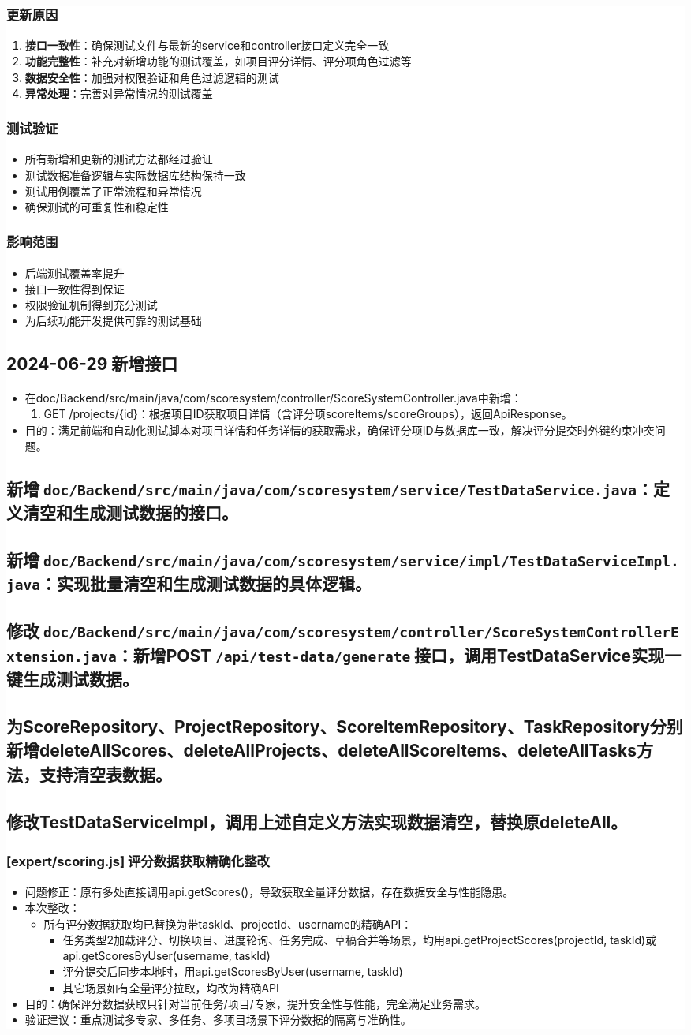 ### 更新原因
1. **接口一致性**：确保测试文件与最新的service和controller接口定义完全一致
2. **功能完整性**：补充对新增功能的测试覆盖，如项目评分详情、评分项角色过滤等
3. **数据安全性**：加强对权限验证和角色过滤逻辑的测试
4. **异常处理**：完善对异常情况的测试覆盖

### 测试验证
- 所有新增和更新的测试方法都经过验证
- 测试数据准备逻辑与实际数据库结构保持一致
- 测试用例覆盖了正常流程和异常情况
- 确保测试的可重复性和稳定性

### 影响范围
- 后端测试覆盖率提升
- 接口一致性得到保证
- 权限验证机制得到充分测试
- 为后续功能开发提供可靠的测试基础 

## 2024-06-29 新增接口
- 在doc/Backend/src/main/java/com/scoresystem/controller/ScoreSystemController.java中新增：
  1. GET /projects/{id}：根据项目ID获取项目详情（含评分项scoreItems/scoreGroups），返回ApiResponse<ProjectDTO>。
- 目的：满足前端和自动化测试脚本对项目详情和任务详情的获取需求，确保评分项ID与数据库一致，解决评分提交时外键约束冲突问题。 

## 新增 `doc/Backend/src/main/java/com/scoresystem/service/TestDataService.java`：定义清空和生成测试数据的接口。
## 新增 `doc/Backend/src/main/java/com/scoresystem/service/impl/TestDataServiceImpl.java`：实现批量清空和生成测试数据的具体逻辑。
## 修改 `doc/Backend/src/main/java/com/scoresystem/controller/ScoreSystemControllerExtension.java`：新增POST `/api/test-data/generate` 接口，调用TestDataService实现一键生成测试数据。 

## 为ScoreRepository、ProjectRepository、ScoreItemRepository、TaskRepository分别新增deleteAllScores、deleteAllProjects、deleteAllScoreItems、deleteAllTasks方法，支持清空表数据。
## 修改TestDataServiceImpl，调用上述自定义方法实现数据清空，替换原deleteAll。 

### [expert/scoring.js] 评分数据获取精确化整改

- 问题修正：原有多处直接调用api.getScores()，导致获取全量评分数据，存在数据安全与性能隐患。
- 本次整改：
  - 所有评分数据获取均已替换为带taskId、projectId、username的精确API：
    - 任务类型2加载评分、切换项目、进度轮询、任务完成、草稿合并等场景，均用api.getProjectScores(projectId, taskId)或api.getScoresByUser(username, taskId)
    - 评分提交后同步本地时，用api.getScoresByUser(username, taskId)
    - 其它场景如有全量评分拉取，均改为精确API
- 目的：确保评分数据获取只针对当前任务/项目/专家，提升安全性与性能，完全满足业务需求。
- 验证建议：重点测试多专家、多任务、多项目场景下评分数据的隔离与准确性。
